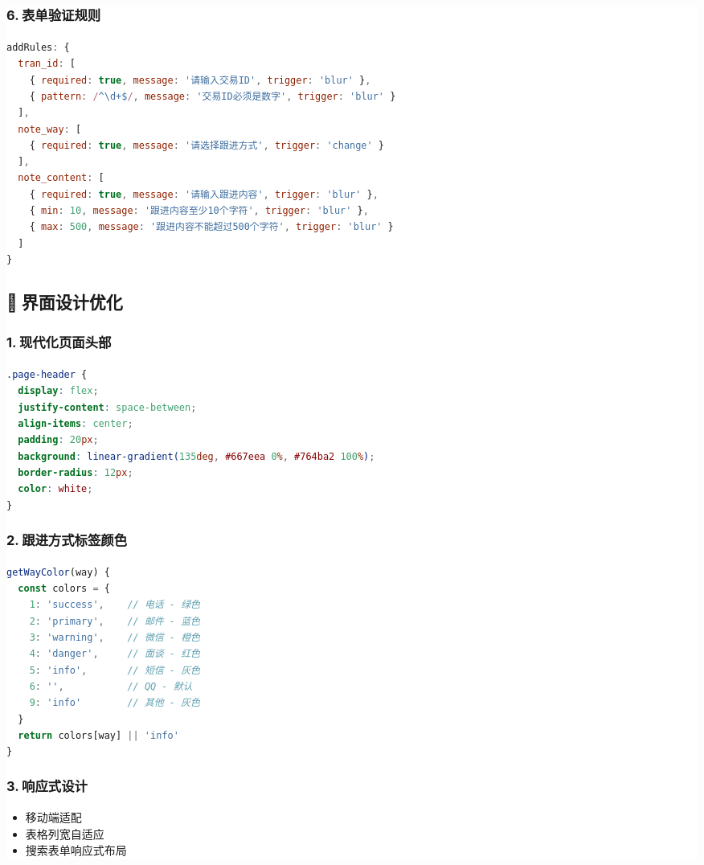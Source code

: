 ### 6. **表单验证规则**
```javascript
addRules: {
  tran_id: [
    { required: true, message: '请输入交易ID', trigger: 'blur' },
    { pattern: /^\d+$/, message: '交易ID必须是数字', trigger: 'blur' }
  ],
  note_way: [
    { required: true, message: '请选择跟进方式', trigger: 'change' }
  ],
  note_content: [
    { required: true, message: '请输入跟进内容', trigger: 'blur' },
    { min: 10, message: '跟进内容至少10个字符', trigger: 'blur' },
    { max: 500, message: '跟进内容不能超过500个字符', trigger: 'blur' }
  ]
}
```

## 🎨 界面设计优化

### 1. **现代化页面头部**
```css
.page-header {
  display: flex;
  justify-content: space-between;
  align-items: center;
  padding: 20px;
  background: linear-gradient(135deg, #667eea 0%, #764ba2 100%);
  border-radius: 12px;
  color: white;
}
```

### 2. **跟进方式标签颜色**
```javascript
getWayColor(way) {
  const colors = {
    1: 'success',    // 电话 - 绿色
    2: 'primary',    // 邮件 - 蓝色
    3: 'warning',    // 微信 - 橙色
    4: 'danger',     // 面谈 - 红色
    5: 'info',       // 短信 - 灰色
    6: '',           // QQ - 默认
    9: 'info'        // 其他 - 灰色
  }
  return colors[way] || 'info'
}
```

### 3. **响应式设计**
- 移动端适配
- 表格列宽自适应
- 搜索表单响应式布局
